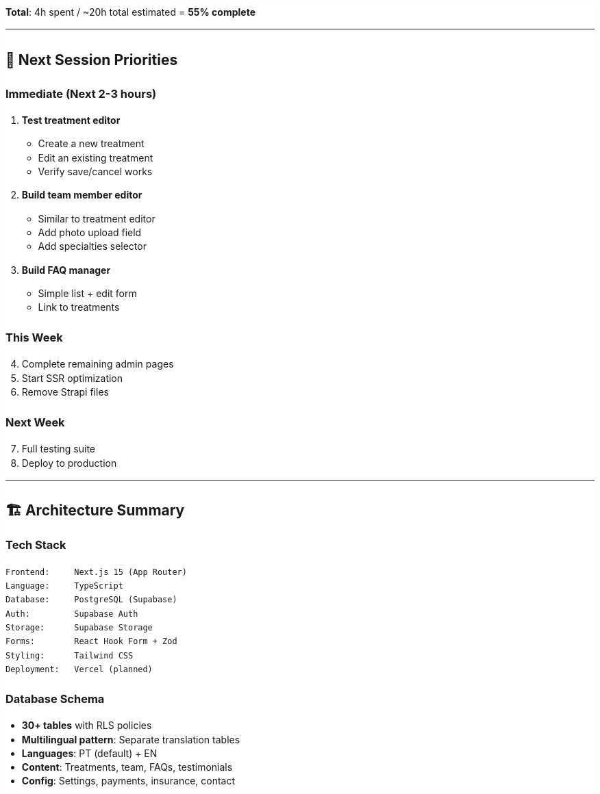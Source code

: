 **Total**: 4h spent / ~20h total estimated = **55% complete**

---

## 🎯 **Next Session Priorities**

### Immediate (Next 2-3 hours)
1. **Test treatment editor**
   - Create a new treatment
   - Edit an existing treatment
   - Verify save/cancel works

2. **Build team member editor**
   - Similar to treatment editor
   - Add photo upload field
   - Add specialties selector

3. **Build FAQ manager**
   - Simple list + edit form
   - Link to treatments

### This Week
4. Complete remaining admin pages
5. Start SSR optimization
6. Remove Strapi files

### Next Week
7. Full testing suite
8. Deploy to production

---

## 🏗️ **Architecture Summary**

### Tech Stack
```
Frontend:     Next.js 15 (App Router)
Language:     TypeScript
Database:     PostgreSQL (Supabase)
Auth:         Supabase Auth
Storage:      Supabase Storage
Forms:        React Hook Form + Zod
Styling:      Tailwind CSS
Deployment:   Vercel (planned)
```

### Database Schema
- **30+ tables** with RLS policies
- **Multilingual pattern**: Separate translation tables
- **Languages**: PT (default) + EN
- **Content**: Treatments, team, FAQs, testimonials
- **Config**: Settings, payments, insurance, contact
